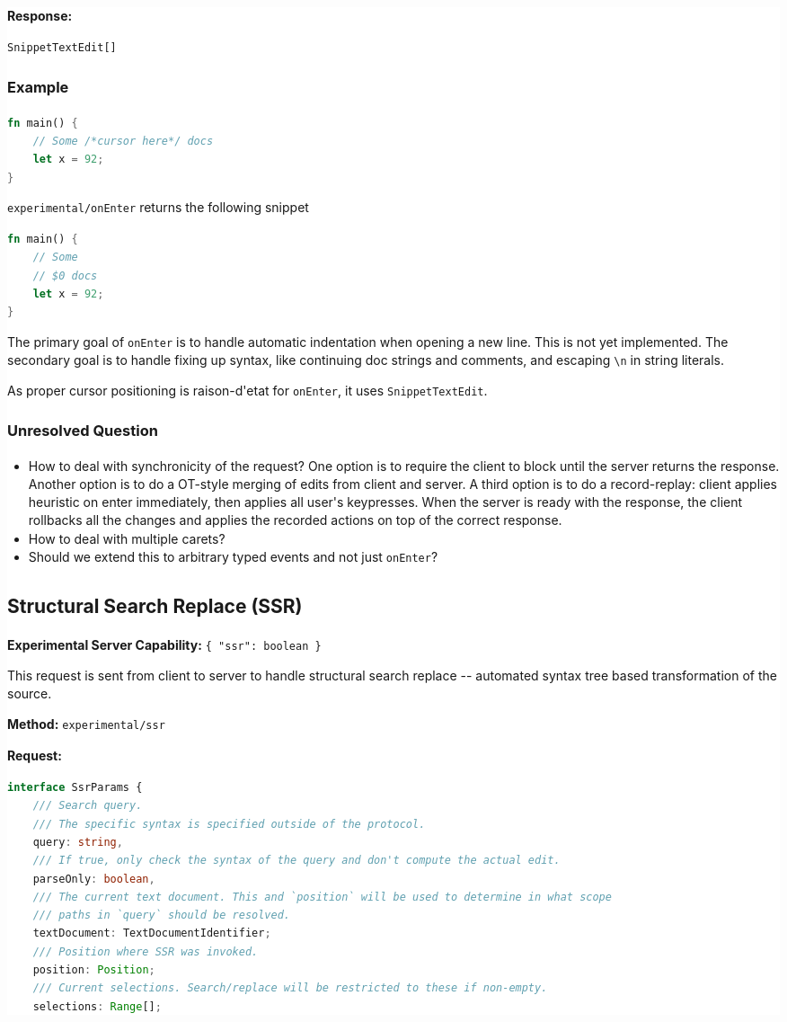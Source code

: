 **Response:**

```typescript
SnippetTextEdit[]
```

### Example

```rust
fn main() {
    // Some /*cursor here*/ docs
    let x = 92;
}
```

`experimental/onEnter` returns the following snippet

```rust
fn main() {
    // Some
    // $0 docs
    let x = 92;
}
```

The primary goal of `onEnter` is to handle automatic indentation when opening a new line.
This is not yet implemented.
The secondary goal is to handle fixing up syntax, like continuing doc strings and comments, and escaping `\n` in string literals.

As proper cursor positioning is raison-d'etat for `onEnter`, it uses `SnippetTextEdit`.

### Unresolved Question

* How to deal with synchronicity of the request?
  One option is to require the client to block until the server returns the response.
  Another option is to do a OT-style merging of edits from client and server.
  A third option is to do a record-replay: client applies heuristic on enter immediately, then applies all user's keypresses.
  When the server is ready with the response, the client rollbacks all the changes and applies the recorded actions on top of the correct response.
* How to deal with multiple carets?
* Should we extend this to arbitrary typed events and not just `onEnter`?

## Structural Search Replace (SSR)

**Experimental Server Capability:** `{ "ssr": boolean }`

This request is sent from client to server to handle structural search replace -- automated syntax tree based transformation of the source.

**Method:** `experimental/ssr`

**Request:**

```typescript
interface SsrParams {
    /// Search query.
    /// The specific syntax is specified outside of the protocol.
    query: string,
    /// If true, only check the syntax of the query and don't compute the actual edit.
    parseOnly: boolean,
    /// The current text document. This and `position` will be used to determine in what scope
    /// paths in `query` should be resolved.
    textDocument: TextDocumentIdentifier;
    /// Position where SSR was invoked.
    position: Position;
    /// Current selections. Search/replace will be restricted to these if non-empty.
    selections: Range[];
```